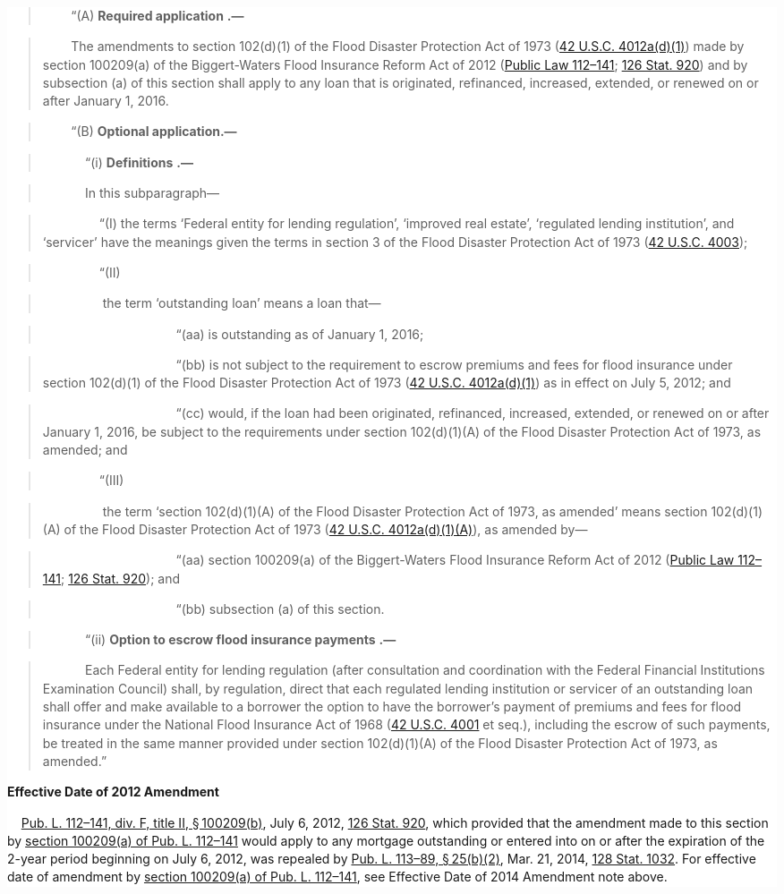>         “(A)  __Required application__  __.—__ 

>         The amendments to section 102(d)(1) of the Flood Disaster Protection Act of 1973 ([42 U.S.C. 4012a(d)(1)][/us/usc/t42/s4012a/d/1]) made by section 100209(a) of the Biggert-Waters Flood Insurance Reform Act of 2012 ([Public Law 112–141][/us/pl/112/141]; [126 Stat. 920][/us/stat/126/920]) and by subsection (a) of this section shall apply to any loan that is originated, refinanced, increased, extended, or renewed on or after January 1, 2016.

>         “(B) __Optional application.—__ 

>             “(i)  __Definitions__  __.—__ 

>             In this subparagraph—

>                 “(I) the terms ‘Federal entity for lending regulation’, ‘improved real estate’, ‘regulated lending institution’, and ‘servicer’ have the meanings given the terms in section 3 of the Flood Disaster Protection Act of 1973 ([42 U.S.C. 4003][/us/usc/t42/s4003]);

>                 “(II)

>                  the term ‘outstanding loan’ means a loan that—

>                          “(aa) is outstanding as of January 1, 2016;

>                          “(bb) is not subject to the requirement to escrow premiums and fees for flood insurance under section 102(d)(1) of the Flood Disaster Protection Act of 1973 ([42 U.S.C. 4012a(d)(1)][/us/usc/t42/s4012a/d/1]) as in effect on July 5, 2012; and

>                          “(cc) would, if the loan had been originated, refinanced, increased, extended, or renewed on or after January 1, 2016, be subject to the requirements under section 102(d)(1)(A) of the Flood Disaster Protection Act of 1973, as amended; and

>                 “(III)

>                  the term ‘section 102(d)(1)(A) of the Flood Disaster Protection Act of 1973, as amended’ means section 102(d)(1)(A) of the Flood Disaster Protection Act of 1973 ([42 U.S.C. 4012a(d)(1)(A)][/us/usc/t42/s4012a/d/1/A]), as amended by—

>                          “(aa) section 100209(a) of the Biggert-Waters Flood Insurance Reform Act of 2012 ([Public Law 112–141][/us/pl/112/141]; [126 Stat. 920][/us/stat/126/920]); and

>                          “(bb) subsection (a) of this section.

>             “(ii)  __Option to escrow flood insurance payments__  __.—__ 

>             Each Federal entity for lending regulation (after consultation and coordination with the Federal Financial Institutions Examination Council) shall, by regulation, direct that each regulated lending institution or servicer of an outstanding loan shall offer and make available to a borrower the option to have the borrower’s payment of premiums and fees for flood insurance under the National Flood Insurance Act of 1968 ([42 U.S.C. 4001][/us/usc/t42/s4001] et seq.), including the escrow of such payments, be treated in the same manner provided under section 102(d)(1)(A) of the Flood Disaster Protection Act of 1973, as amended.”

 __Effective Date of 2012 Amendment__ 

    [Pub. L. 112–141, div. F, title II, § 100209(b)][/us/pl/112/141/s100209/b], July 6, 2012, [126 Stat. 920][/us/stat/126/920], which provided that the amendment made to this section by [section 100209(a) of Pub. L. 112–141][/us/pl/112/141/s100209/a] would apply to any mortgage outstanding or entered into on or after the expiration of the 2-year period beginning on July 6, 2012, was repealed by [Pub. L. 113–89, § 25(b)(2)][/us/pl/113/89/s25/b/2], Mar. 21, 2014, [128 Stat. 1032][/us/stat/128/1032]. For effective date of amendment by [section 100209(a) of Pub. L. 112–141][/us/pl/112/141/s100209/a], see Effective Date of 2014 Amendment note above.


[/us/usc/t42/s4001]: https://publicdocs.github.io/go/links?ns=uslm&ref=%2Fus%2Fusc%2Ft42%2Fs4001
[/us/usc/t12/s3301]: https://publicdocs.github.io/go/links?ns=uslm&ref=%2Fus%2Fusc%2Ft12%2Fs3301
[/us/usc/t42/s4001]: https://publicdocs.github.io/go/links?ns=uslm&ref=%2Fus%2Fusc%2Ft42%2Fs4001
[/us/pl/103/325/s522/a]: https://publicdocs.github.io/go/links?ns=uslm&ref=%2Fus%2Fpl%2F103%2F325%2Fs522%2Fa
[/us/usc/t42/s4001]: https://publicdocs.github.io/go/links?ns=uslm&ref=%2Fus%2Fusc%2Ft42%2Fs4001
[/us/usc/t12/s2609]: https://publicdocs.github.io/go/links?ns=uslm&ref=%2Fus%2Fusc%2Ft12%2Fs2609
[/us/usc/t42/s4001]: https://publicdocs.github.io/go/links?ns=uslm&ref=%2Fus%2Fusc%2Ft42%2Fs4001
[/us/usc/t42/s4104a]: https://publicdocs.github.io/go/links?ns=uslm&ref=%2Fus%2Fusc%2Ft42%2Fs4104a
[/us/usc/t42/s4104d]: https://publicdocs.github.io/go/links?ns=uslm&ref=%2Fus%2Fusc%2Ft42%2Fs4104d
[/us/usc/t42/s4104a]: https://publicdocs.github.io/go/links?ns=uslm&ref=%2Fus%2Fusc%2Ft42%2Fs4104a
[/us/usc/t42/s4101/f]: https://publicdocs.github.io/go/links?ns=uslm&ref=%2Fus%2Fusc%2Ft42%2Fs4101%2Ff
[/us/usc/t42/s4101/h]: https://publicdocs.github.io/go/links?ns=uslm&ref=%2Fus%2Fusc%2Ft42%2Fs4101%2Fh
[/us/pl/93/234/s102]: https://publicdocs.github.io/go/links?ns=uslm&ref=%2Fus%2Fpl%2F93%2F234%2Fs102
[/us/stat/87/978]: https://publicdocs.github.io/go/links?ns=uslm&ref=%2Fus%2Fstat%2F87%2F978
[/us/pl/98/181]: https://publicdocs.github.io/go/links?ns=uslm&ref=%2Fus%2Fpl%2F98%2F181
[/us/stat/97/1229]: https://publicdocs.github.io/go/links?ns=uslm&ref=%2Fus%2Fstat%2F97%2F1229
[/us/pl/103/325]: https://publicdocs.github.io/go/links?ns=uslm&ref=%2Fus%2Fpl%2F103%2F325
[/us/stat/108/2257-2262]: https://publicdocs.github.io/go/links?ns=uslm&ref=%2Fus%2Fstat%2F108%2F2257-2262
[/us/pl/110/289/s1161/e]: https://publicdocs.github.io/go/links?ns=uslm&ref=%2Fus%2Fpl%2F110%2F289%2Fs1161%2Fe
[/us/stat/122/2780]: https://publicdocs.github.io/go/links?ns=uslm&ref=%2Fus%2Fstat%2F122%2F2780
[/us/pl/112/141]: https://publicdocs.github.io/go/links?ns=uslm&ref=%2Fus%2Fpl%2F112%2F141
[/us/stat/126/919]: https://publicdocs.github.io/go/links?ns=uslm&ref=%2Fus%2Fstat%2F126%2F919
[/us/pl/112/281/s1]: https://publicdocs.github.io/go/links?ns=uslm&ref=%2Fus%2Fpl%2F112%2F281%2Fs1
[/us/stat/126/2485]: https://publicdocs.github.io/go/links?ns=uslm&ref=%2Fus%2Fstat%2F126%2F2485
[/us/pl/113/89]: https://publicdocs.github.io/go/links?ns=uslm&ref=%2Fus%2Fpl%2F113%2F89
[/us/stat/128/1026]: https://publicdocs.github.io/go/links?ns=uslm&ref=%2Fus%2Fstat%2F128%2F1026
[/us/pl/112/141/s100209/a]: https://publicdocs.github.io/go/links?ns=uslm&ref=%2Fus%2Fpl%2F112%2F141%2Fs100209%2Fa
[/us/stat/126/920]: https://publicdocs.github.io/go/links?ns=uslm&ref=%2Fus%2Fstat%2F126%2F920
[/us/pl/112/281/s1]: https://publicdocs.github.io/go/links?ns=uslm&ref=%2Fus%2Fpl%2F112%2F281%2Fs1
[/us/stat/126/2485]: https://publicdocs.github.io/go/links?ns=uslm&ref=%2Fus%2Fstat%2F126%2F2485
[/us/pl/113/89/s25/a]: https://publicdocs.github.io/go/links?ns=uslm&ref=%2Fus%2Fpl%2F113%2F89%2Fs25%2Fa
[/us/stat/128/1030]: https://publicdocs.github.io/go/links?ns=uslm&ref=%2Fus%2Fstat%2F128%2F1030
[/us/pl/90/448]: https://publicdocs.github.io/go/links?ns=uslm&ref=%2Fus%2Fpl%2F90%2F448
[/us/stat/82/572]: https://publicdocs.github.io/go/links?ns=uslm&ref=%2Fus%2Fstat%2F82%2F572
[/us/usc/t42/s4001]: https://publicdocs.github.io/go/links?ns=uslm&ref=%2Fus%2Fusc%2Ft42%2Fs4001
[/us/pl/95/630]: https://publicdocs.github.io/go/links?ns=uslm&ref=%2Fus%2Fpl%2F95%2F630
[/us/stat/92/3694]: https://publicdocs.github.io/go/links?ns=uslm&ref=%2Fus%2Fstat%2F92%2F3694
[/us/usc/t12/s3301]: https://publicdocs.github.io/go/links?ns=uslm&ref=%2Fus%2Fusc%2Ft12%2Fs3301
[/us/pl/103/325/s522/a]: https://publicdocs.github.io/go/links?ns=uslm&ref=%2Fus%2Fpl%2F103%2F325%2Fs522%2Fa
[/us/pl/93/234]: https://publicdocs.github.io/go/links?ns=uslm&ref=%2Fus%2Fpl%2F93%2F234
[/us/stat/87/977]: https://publicdocs.github.io/go/links?ns=uslm&ref=%2Fus%2Fstat%2F87%2F977
[/us/usc/t42/s4104]: https://publicdocs.github.io/go/links?ns=uslm&ref=%2Fus%2Fusc%2Ft42%2Fs4104
[/us/pl/113/89/s13/a]: https://publicdocs.github.io/go/links?ns=uslm&ref=%2Fus%2Fpl%2F113%2F89%2Fs13%2Fa
[/us/pl/113/89/s25/a/1]: https://publicdocs.github.io/go/links?ns=uslm&ref=%2Fus%2Fpl%2F113%2F89%2Fs25%2Fa%2F1
[/us/pl/113/89/s25/a/2]: https://publicdocs.github.io/go/links?ns=uslm&ref=%2Fus%2Fpl%2F113%2F89%2Fs25%2Fa%2F2
[/us/pl/112/281]: https://publicdocs.github.io/go/links?ns=uslm&ref=%2Fus%2Fpl%2F112%2F281
[/us/pl/112/141/s100238/a/1]: https://publicdocs.github.io/go/links?ns=uslm&ref=%2Fus%2Fpl%2F112%2F141%2Fs100238%2Fa%2F1
[/us/pl/112/141/s100239/a/1]: https://publicdocs.github.io/go/links?ns=uslm&ref=%2Fus%2Fpl%2F112%2F141%2Fs100239%2Fa%2F1
[/us/pl/112/141/s100238/a/1]: https://publicdocs.github.io/go/links?ns=uslm&ref=%2Fus%2Fpl%2F112%2F141%2Fs100238%2Fa%2F1
[/us/pl/112/141/s100239/a/2]: https://publicdocs.github.io/go/links?ns=uslm&ref=%2Fus%2Fpl%2F112%2F141%2Fs100239%2Fa%2F2
[/us/pl/112/141/s100238/a/1]: https://publicdocs.github.io/go/links?ns=uslm&ref=%2Fus%2Fpl%2F112%2F141%2Fs100238%2Fa%2F1
[/us/pl/112/141/s100239/a/3]: https://publicdocs.github.io/go/links?ns=uslm&ref=%2Fus%2Fpl%2F112%2F141%2Fs100239%2Fa%2F3
[/us/pl/112/141/s100238/a/1]: https://publicdocs.github.io/go/links?ns=uslm&ref=%2Fus%2Fpl%2F112%2F141%2Fs100238%2Fa%2F1
[/us/pl/112/141/s100239/a/4]: https://publicdocs.github.io/go/links?ns=uslm&ref=%2Fus%2Fpl%2F112%2F141%2Fs100239%2Fa%2F4
[/us/pl/112/141/s100238/a/1]: https://publicdocs.github.io/go/links?ns=uslm&ref=%2Fus%2Fpl%2F112%2F141%2Fs100238%2Fa%2F1
[/us/pl/112/141/s100238/a/1]: https://publicdocs.github.io/go/links?ns=uslm&ref=%2Fus%2Fpl%2F112%2F141%2Fs100238%2Fa%2F1
[/us/pl/112/141/s100209/a]: https://publicdocs.github.io/go/links?ns=uslm&ref=%2Fus%2Fpl%2F112%2F141%2Fs100209%2Fa
[/us/pl/112/141/s100238/a/1]: https://publicdocs.github.io/go/links?ns=uslm&ref=%2Fus%2Fpl%2F112%2F141%2Fs100238%2Fa%2F1
[/us/pl/112/141/s100244/a/1]: https://publicdocs.github.io/go/links?ns=uslm&ref=%2Fus%2Fpl%2F112%2F141%2Fs100244%2Fa%2F1
[/us/pl/112/141/s100244/a/3]: https://publicdocs.github.io/go/links?ns=uslm&ref=%2Fus%2Fpl%2F112%2F141%2Fs100244%2Fa%2F3
[/us/pl/112/141/s100238/a/1]: https://publicdocs.github.io/go/links?ns=uslm&ref=%2Fus%2Fpl%2F112%2F141%2Fs100238%2Fa%2F1
[/us/pl/112/141/s100244/a/2]: https://publicdocs.github.io/go/links?ns=uslm&ref=%2Fus%2Fpl%2F112%2F141%2Fs100244%2Fa%2F2
[/us/pl/112/141/s100208]: https://publicdocs.github.io/go/links?ns=uslm&ref=%2Fus%2Fpl%2F112%2F141%2Fs100208
[/us/pl/112/141/s100238/a/1]: https://publicdocs.github.io/go/links?ns=uslm&ref=%2Fus%2Fpl%2F112%2F141%2Fs100238%2Fa%2F1
[/us/pl/110/289]: https://publicdocs.github.io/go/links?ns=uslm&ref=%2Fus%2Fpl%2F110%2F289
[/us/pl/103/325/s531]: https://publicdocs.github.io/go/links?ns=uslm&ref=%2Fus%2Fpl%2F103%2F325%2Fs531
[/us/pl/103/325/s582/c]: https://publicdocs.github.io/go/links?ns=uslm&ref=%2Fus%2Fpl%2F103%2F325%2Fs582%2Fc
[/us/pl/103/325/s522/a]: https://publicdocs.github.io/go/links?ns=uslm&ref=%2Fus%2Fpl%2F103%2F325%2Fs522%2Fa
[/us/pl/103/325/s522/b]: https://publicdocs.github.io/go/links?ns=uslm&ref=%2Fus%2Fpl%2F103%2F325%2Fs522%2Fb
[/us/pl/103/325]: https://publicdocs.github.io/go/links?ns=uslm&ref=%2Fus%2Fpl%2F103%2F325
[/us/pl/98/181]: https://publicdocs.github.io/go/links?ns=uslm&ref=%2Fus%2Fpl%2F98%2F181
[/us/pl/113/89/s25/b/1]: https://publicdocs.github.io/go/links?ns=uslm&ref=%2Fus%2Fpl%2F113%2F89%2Fs25%2Fb%2F1
[/us/stat/128/1031]: https://publicdocs.github.io/go/links?ns=uslm&ref=%2Fus%2Fstat%2F128%2F1031
[/us/usc/t42/s4012a/d/1]: https://publicdocs.github.io/go/links?ns=uslm&ref=%2Fus%2Fusc%2Ft42%2Fs4012a%2Fd%2F1
[/us/pl/112/141]: https://publicdocs.github.io/go/links?ns=uslm&ref=%2Fus%2Fpl%2F112%2F141
[/us/stat/126/920]: https://publicdocs.github.io/go/links?ns=uslm&ref=%2Fus%2Fstat%2F126%2F920
[/us/usc/t42/s4003]: https://publicdocs.github.io/go/links?ns=uslm&ref=%2Fus%2Fusc%2Ft42%2Fs4003
[/us/usc/t42/s4012a/d/1]: https://publicdocs.github.io/go/links?ns=uslm&ref=%2Fus%2Fusc%2Ft42%2Fs4012a%2Fd%2F1
[/us/usc/t42/s4012a/d/1/A]: https://publicdocs.github.io/go/links?ns=uslm&ref=%2Fus%2Fusc%2Ft42%2Fs4012a%2Fd%2F1%2FA
[/us/pl/112/141]: https://publicdocs.github.io/go/links?ns=uslm&ref=%2Fus%2Fpl%2F112%2F141
[/us/stat/126/920]: https://publicdocs.github.io/go/links?ns=uslm&ref=%2Fus%2Fstat%2F126%2F920
[/us/usc/t42/s4001]: https://publicdocs.github.io/go/links?ns=uslm&ref=%2Fus%2Fusc%2Ft42%2Fs4001
[/us/pl/112/141/s100209/b]: https://publicdocs.github.io/go/links?ns=uslm&ref=%2Fus%2Fpl%2F112%2F141%2Fs100209%2Fb
[/us/stat/126/920]: https://publicdocs.github.io/go/links?ns=uslm&ref=%2Fus%2Fstat%2F126%2F920
[/us/pl/112/141/s100209/a]: https://publicdocs.github.io/go/links?ns=uslm&ref=%2Fus%2Fpl%2F112%2F141%2Fs100209%2Fa
[/us/pl/113/89/s25/b/2]: https://publicdocs.github.io/go/links?ns=uslm&ref=%2Fus%2Fpl%2F113%2F89%2Fs25%2Fb%2F2
[/us/stat/128/1032]: https://publicdocs.github.io/go/links?ns=uslm&ref=%2Fus%2Fstat%2F128%2F1032
[/us/pl/112/141/s100209/a]: https://publicdocs.github.io/go/links?ns=uslm&ref=%2Fus%2Fpl%2F112%2F141%2Fs100209%2Fa
[/us/pl/103/325/s582/c]: https://publicdocs.github.io/go/links?ns=uslm&ref=%2Fus%2Fpl%2F103%2F325%2Fs582%2Fc
[/us/usc/t42/s5154a/e]: https://publicdocs.github.io/go/links?ns=uslm&ref=%2Fus%2Fusc%2Ft42%2Fs5154a%2Fe
[/us/pl/113/89/s25/b/3]: https://publicdocs.github.io/go/links?ns=uslm&ref=%2Fus%2Fpl%2F113%2F89%2Fs25%2Fb%2F3
[/us/stat/128/1032]: https://publicdocs.github.io/go/links?ns=uslm&ref=%2Fus%2Fstat%2F128%2F1032
[/us/usc/t42/s4012a/d/1]: https://publicdocs.github.io/go/links?ns=uslm&ref=%2Fus%2Fusc%2Ft42%2Fs4012a%2Fd%2F1
[/us/usc/t6/s315/a/1]: https://publicdocs.github.io/go/links?ns=uslm&ref=%2Fus%2Fusc%2Ft6%2Fs315%2Fa%2F1
[/us/usc/t6/s542]: https://publicdocs.github.io/go/links?ns=uslm&ref=%2Fus%2Fusc%2Ft6%2Fs542
[/us/pl/113/89/s21]: https://publicdocs.github.io/go/links?ns=uslm&ref=%2Fus%2Fpl%2F113%2F89%2Fs21
[/us/stat/128/1028]: https://publicdocs.github.io/go/links?ns=uslm&ref=%2Fus%2Fstat%2F128%2F1028